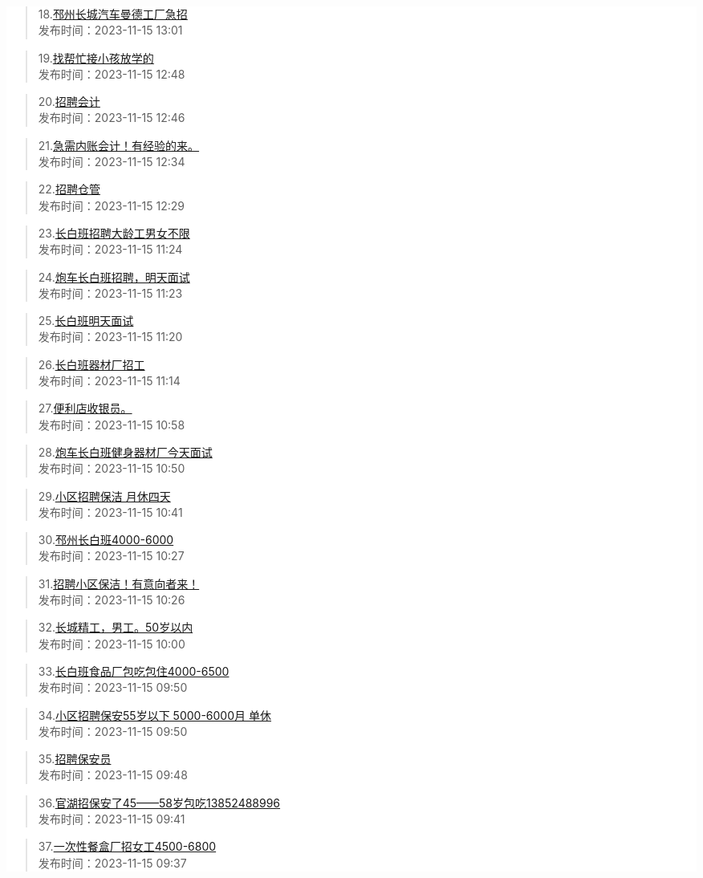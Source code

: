 >18.[邳州长城汽车曼德工厂急招](https://www.pzzc.net/forum.php?mod=viewthread&tid=10369753)<br>
>发布时间：2023-11-15 13:01

>19.[找帮忙接小孩放学的](https://www.pzzc.net/forum.php?mod=viewthread&tid=10369751)<br>
>发布时间：2023-11-15 12:48

>20.[招聘会计](https://www.pzzc.net/forum.php?mod=viewthread&tid=10369750)<br>
>发布时间：2023-11-15 12:46

>21.[急需内账会计！有经验的来。](https://www.pzzc.net/forum.php?mod=viewthread&tid=10369747)<br>
>发布时间：2023-11-15 12:34

>22.[招聘仓管](https://www.pzzc.net/forum.php?mod=viewthread&tid=10369745)<br>
>发布时间：2023-11-15 12:29

>23.[长白班招聘大龄工男女不限](https://www.pzzc.net/forum.php?mod=viewthread&tid=10369732)<br>
>发布时间：2023-11-15 11:24

>24.[炮车长白班招聘，明天面试](https://www.pzzc.net/forum.php?mod=viewthread&tid=10369731)<br>
>发布时间：2023-11-15 11:23

>25.[长白班明天面试](https://www.pzzc.net/forum.php?mod=viewthread&tid=10369730)<br>
>发布时间：2023-11-15 11:20

>26.[长白班器材厂招工](https://www.pzzc.net/forum.php?mod=viewthread&tid=10369726)<br>
>发布时间：2023-11-15 11:14

>27.[便利店收银员。](https://www.pzzc.net/forum.php?mod=viewthread&tid=10369722)<br>
>发布时间：2023-11-15 10:58

>28.[炮车长白班健身器材厂今天面试](https://www.pzzc.net/forum.php?mod=viewthread&tid=10369718)<br>
>发布时间：2023-11-15 10:50

>29.[小区招聘保洁 月休四天](https://www.pzzc.net/forum.php?mod=viewthread&tid=10369715)<br>
>发布时间：2023-11-15 10:41

>30.[邳州长白班4000-6000](https://www.pzzc.net/forum.php?mod=viewthread&tid=10369710)<br>
>发布时间：2023-11-15 10:27

>31.[招聘小区保洁！有意向者来！](https://www.pzzc.net/forum.php?mod=viewthread&tid=10369708)<br>
>发布时间：2023-11-15 10:26

>32.[长城精工，男工。50岁以内](https://www.pzzc.net/forum.php?mod=viewthread&tid=10369700)<br>
>发布时间：2023-11-15 10:00

>33.[长白班食品厂包吃包住4000-6500](https://www.pzzc.net/forum.php?mod=viewthread&tid=10369698)<br>
>发布时间：2023-11-15 09:50

>34.[小区招聘保安55岁以下 5000-6000月 单休](https://www.pzzc.net/forum.php?mod=viewthread&tid=10369697)<br>
>发布时间：2023-11-15 09:50

>35.[招聘保安员](https://www.pzzc.net/forum.php?mod=viewthread&tid=10369695)<br>
>发布时间：2023-11-15 09:48

>36.[官湖招保安了45——58岁包吃13852488996](https://www.pzzc.net/forum.php?mod=viewthread&tid=10369690)<br>
>发布时间：2023-11-15 09:41

>37.[一次性餐盒厂招女工4500-6800](https://www.pzzc.net/forum.php?mod=viewthread&tid=10369688)<br>
>发布时间：2023-11-15 09:37

